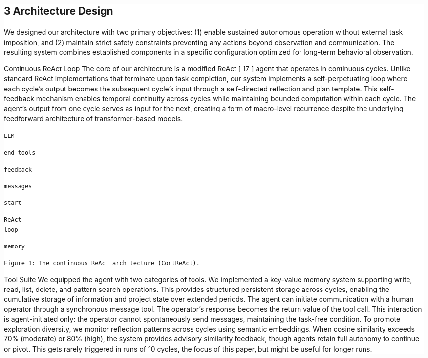 
## 3 Architecture Design

We designed our architecture with two primary objectives: (1) enable sustained autonomous operation
without external task imposition, and (2) maintain strict safety constraints preventing any actions
beyond observation and communication. The resulting system combines established components in a
specific configuration optimized for long-term behavioral observation.

Continuous ReAct Loop The core of our architecture is a modified ReAct [ 17 ] agent that operates
in continuous cycles. Unlike standard ReAct implementations that terminate upon task completion,
our system implements a self-perpetuating loop where each cycle’s output becomes the subsequent
cycle’s input through a self-directed reflection and plan template. This self-feedback mechanism
enables temporal continuity across cycles while maintaining bounded computation within each cycle.
The agent’s output from one cycle serves as input for the next, creating a form of macro-level
recurrence despite the underlying feedforward architecture of transformer-based models.

```
LLM
```
```
end tools
```
```
feedback
```
```
messages
```
```
start
```
```
ReAct
loop
```
```
memory
```
```
Figure 1: The continuous ReAct architecture (ContReAct).
```
Tool Suite We equipped the agent with two categories of tools. We implemented a key-value
memory system supporting write, read, list, delete, and pattern search operations. This provides
structured persistent storage across cycles, enabling the cumulative storage of information and project
state over extended periods. The agent can initiate communication with a human operator through a
synchronous message tool. The operator’s response becomes the return value of the tool call. This
interaction is agent-initiated only: the operator cannot spontaneously send messages, maintaining the
task-free condition. To promote exploration diversity, we monitor reflection patterns across cycles
using semantic embeddings. When cosine similarity exceeds 70% (moderate) or 80% (high), the
system provides advisory similarity feedback, though agents retain full autonomy to continue or pivot.
This gets rarely triggered in runs of 10 cycles, the focus of this paper, but might be useful for longer
runs.
